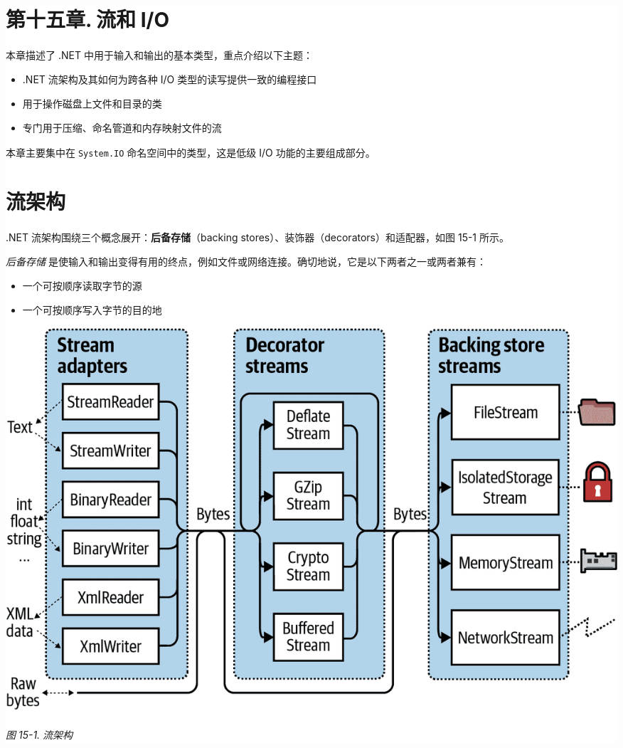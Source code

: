 # 第十五章\. 流和 I/O

本章描述了 .NET 中用于输入和输出的基本类型，重点介绍以下主题：

+   .NET 流架构及其如何为跨各种 I/O 类型的读写提供一致的编程接口

+   用于操作磁盘上文件和目录的类

+   专门用于压缩、命名管道和内存映射文件的流

本章主要集中在 `System.IO` 命名空间中的类型，这是低级 I/O 功能的主要组成部分。

# 流架构

.NET 流架构围绕三个概念展开：**后备存储**（backing stores）、装饰器（decorators）和适配器，如图 15-1 所示。

*后备存储* 是使输入和输出变得有用的终点，例如文件或网络连接。确切地说，它是以下两者之一或两者兼有：

+   一个可按顺序读取字节的源

+   一个可按顺序写入字节的目的地

![流架构](img/cn10_1501.png)

###### 图 15-1\. 流架构
